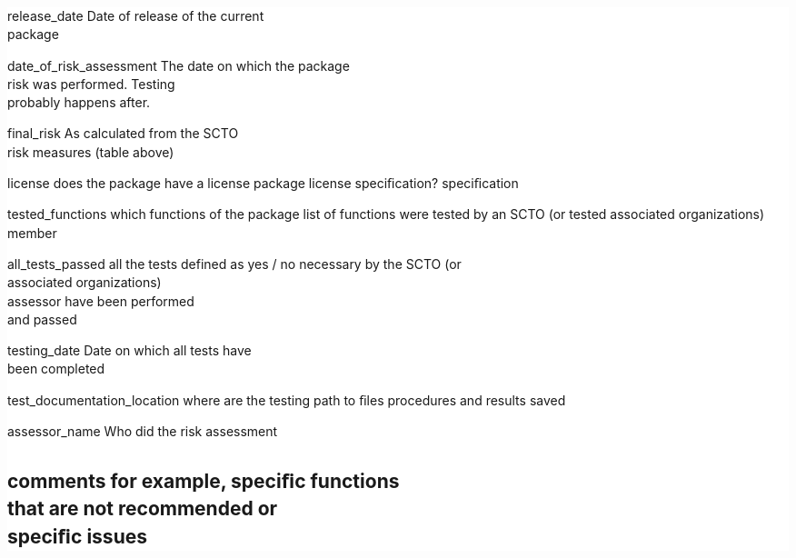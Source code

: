   release_date                                      Date of release of the current  
                                                    package                         

  date_of_risk_assessment                           The date on which the package   
                                                    risk was performed. Testing     
                                                    probably happens after.         

  final_risk                                        As calculated from the SCTO     
                                                    risk measures (table above)     

  license                                           does the package have a license package license
                                                    speciﬁcation?                   speciﬁcation

  tested_functions                                  which functions of the package  list of functions
                                                    were tested by an SCTO (or      tested
                                                    associated organizations)       
                                                    member                          

  all_tests_passed                                  all the tests defined as        yes / no
                                                    necessary by the SCTO (or       
                                                    associated organizations)       
                                                    assessor have been performed    
                                                    and passed                      

  testing_date                                      Date on which all tests have    
                                                    been completed                  

  test_documentation_location                       where are the testing           path to ﬁles
                                                    procedures and results saved    

  assessor_name                                     Who did the risk assessment     

  comments                                          for example, speciﬁc functions  
                                                    that are not recommended or     
                                                    speciﬁc issues                  
  ------------------------------------------------------------------------------------------------------
